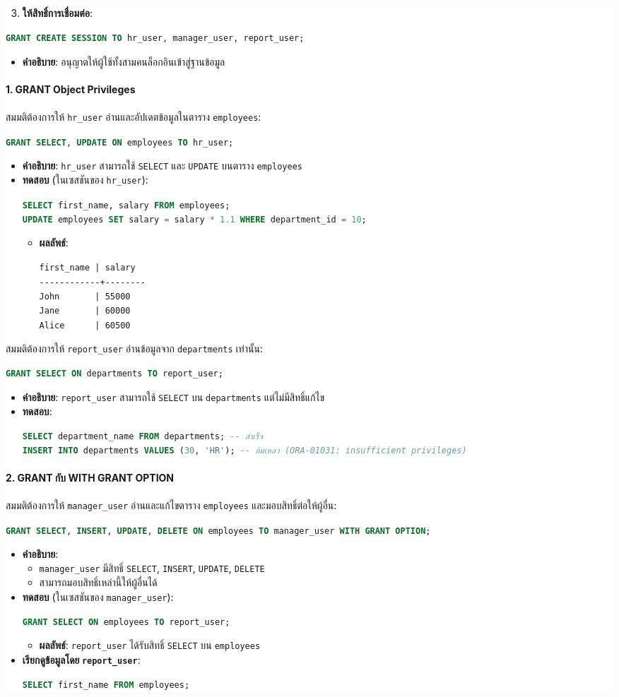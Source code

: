 3. **ให้สิทธิ์การเชื่อมต่อ**:
```sql
GRANT CREATE SESSION TO hr_user, manager_user, report_user;
```
- **คำอธิบาย**: อนุญาตให้ผู้ใช้ทั้งสามคนล็อกอินเข้าสู่ฐานข้อมูล

#### 1. GRANT Object Privileges
สมมติต้องการให้ `hr_user` อ่านและอัปเดตข้อมูลในตาราง `employees`:
```sql
GRANT SELECT, UPDATE ON employees TO hr_user;
```
- **คำอธิบาย**: `hr_user` สามารถใช้ `SELECT` และ `UPDATE` บนตาราง `employees`
- **ทดสอบ** (ในเซสชันของ `hr_user`):
  ```sql
  SELECT first_name, salary FROM employees;
  UPDATE employees SET salary = salary * 1.1 WHERE department_id = 10;
  ```
    - **ผลลัพธ์**:
      ```
      first_name | salary
      ------------+--------
      John       | 55000
      Jane       | 60000
      Alice      | 60500
      ```

สมมติต้องการให้ `report_user` อ่านข้อมูลจาก `departments` เท่านั้น:
```sql
GRANT SELECT ON departments TO report_user;
```
- **คำอธิบาย**: `report_user` สามารถใช้ `SELECT` บน `departments` แต่ไม่มีสิทธิ์แก้ไข
- **ทดสอบ**:
  ```sql
  SELECT department_name FROM departments; -- สำเร็จ
  INSERT INTO departments VALUES (30, 'HR'); -- ล้มเหลว (ORA-01031: insufficient privileges)
  ```

#### 2. GRANT กับ WITH GRANT OPTION
สมมติต้องการให้ `manager_user` อ่านและแก้ไขตาราง `employees` และมอบสิทธิ์ต่อให้ผู้อื่น:
```sql
GRANT SELECT, INSERT, UPDATE, DELETE ON employees TO manager_user WITH GRANT OPTION;
```
- **คำอธิบาย**:
    - `manager_user` มีสิทธิ์ `SELECT`, `INSERT`, `UPDATE`, `DELETE`
    - สามารถมอบสิทธิ์เหล่านี้ให้ผู้อื่นได้
- **ทดสอบ** (ในเซสชันของ `manager_user`):
  ```sql
  GRANT SELECT ON employees TO report_user;
  ```
    - **ผลลัพธ์**: `report_user` ได้รับสิทธิ์ `SELECT` บน `employees`
- **เรียกดูข้อมูลโดย `report_user`**:
  ```sql
  SELECT first_name FROM employees;
  ```
